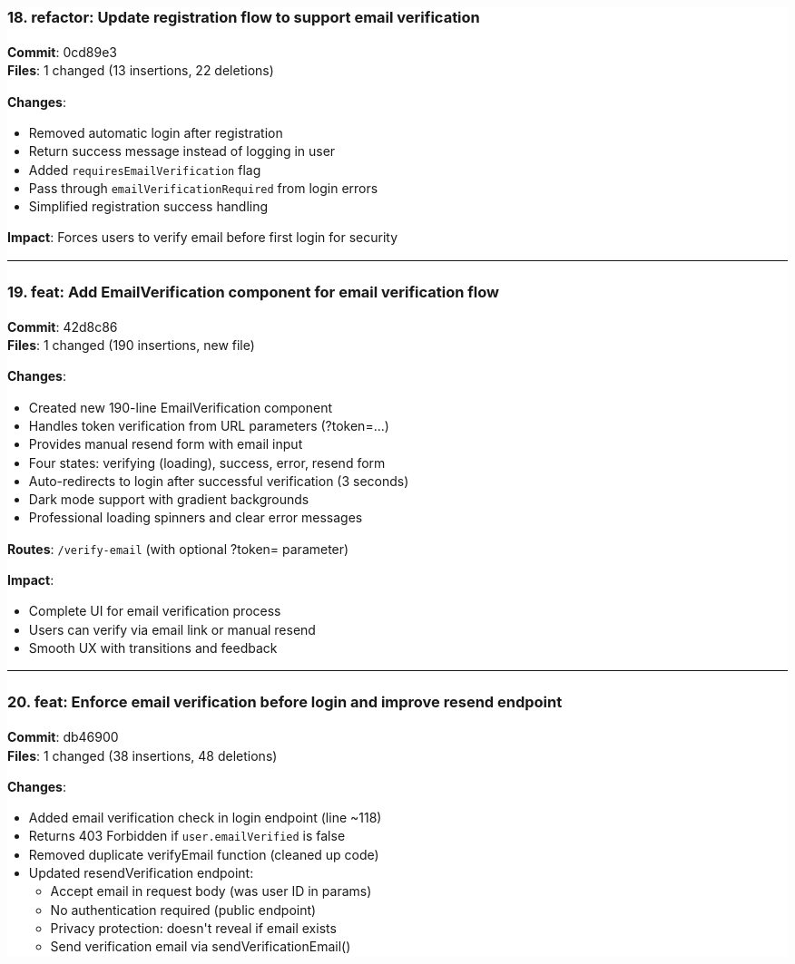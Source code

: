 
### 18. refactor: Update registration flow to support email verification
**Commit**: 0cd89e3  
**Files**: 1 changed (13 insertions, 22 deletions)

**Changes**:
- Removed automatic login after registration
- Return success message instead of logging in user
- Added `requiresEmailVerification` flag
- Pass through `emailVerificationRequired` from login errors
- Simplified registration success handling

**Impact**: Forces users to verify email before first login for security

---

### 19. feat: Add EmailVerification component for email verification flow
**Commit**: 42d8c86  
**Files**: 1 changed (190 insertions, new file)

**Changes**:
- Created new 190-line EmailVerification component
- Handles token verification from URL parameters (?token=...)
- Provides manual resend form with email input
- Four states: verifying (loading), success, error, resend form
- Auto-redirects to login after successful verification (3 seconds)
- Dark mode support with gradient backgrounds
- Professional loading spinners and clear error messages

**Routes**: `/verify-email` (with optional ?token= parameter)

**Impact**: 
- Complete UI for email verification process
- Users can verify via email link or manual resend
- Smooth UX with transitions and feedback

---

### 20. feat: Enforce email verification before login and improve resend endpoint
**Commit**: db46900  
**Files**: 1 changed (38 insertions, 48 deletions)

**Changes**:
- Added email verification check in login endpoint (line ~118)
- Returns 403 Forbidden if `user.emailVerified` is false
- Removed duplicate verifyEmail function (cleaned up code)
- Updated resendVerification endpoint:
  - Accept email in request body (was user ID in params)
  - No authentication required (public endpoint)
  - Privacy protection: doesn't reveal if email exists
  - Send verification email via sendVerificationEmail()
